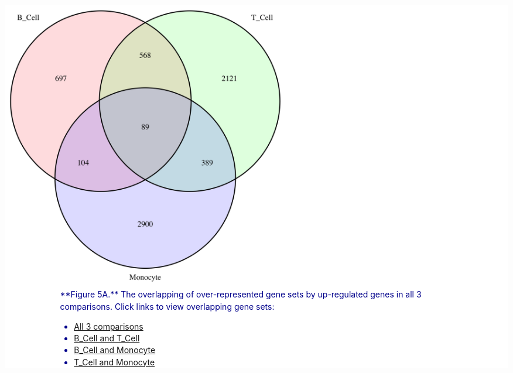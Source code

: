 <img src="FIGURE/ora_overlap_up-1.png" title="plot of chunk ora_overlap_up" alt="plot of chunk ora_overlap_up" width="480px" />
</div>

<div style="color:darkblue; padding:0 2.5cm">
**Figure 5A.** The overlapping of over-represented gene sets by up-regulated genes in all 3 comparisons. Click links to view overlapping gene sets:

 - [All 3 comparisons](ORA/up_all3.html)
  - [B_Cell and T_Cell](ORA/up_B_Cell_T_Cell.html)
  - [B_Cell and Monocyte](ORA/up_B_Cell_Monocyte.html)
  - [T_Cell and Monocyte](ORA/up_T_Cell_Monocyte.html)
</div>
